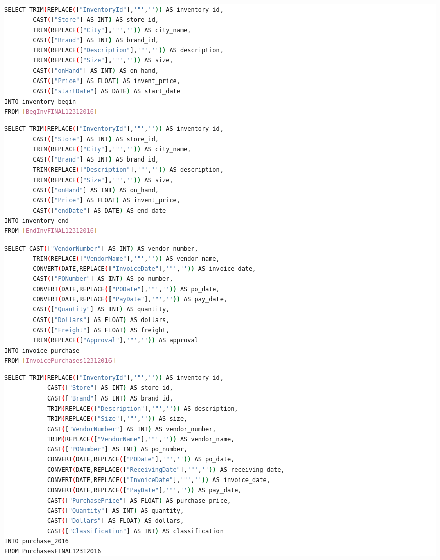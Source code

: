 ```sh
SELECT TRIM(REPLACE(["InventoryId"],'"','')) AS inventory_id,
		CAST(["Store"] AS INT) AS store_id, 
		TRIM(REPLACE(["City"],'"','')) AS city_name,
		CAST(["Brand"] AS INT) AS brand_id,
		TRIM(REPLACE(["Description"],'"','')) AS description,
		TRIM(REPLACE(["Size"],'"','')) AS size,
		CAST(["onHand"] AS INT) AS on_hand,
		CAST(["Price"] AS FLOAT) AS invent_price,
		CAST(["startDate"] AS DATE) AS start_date
INTO inventory_begin
FROM [BegInvFINAL12312016]
```

```sh
SELECT TRIM(REPLACE(["InventoryId"],'"','')) AS inventory_id,
		CAST(["Store"] AS INT) AS store_id, 
		TRIM(REPLACE(["City"],'"','')) AS city_name,
		CAST(["Brand"] AS INT) AS brand_id,
		TRIM(REPLACE(["Description"],'"','')) AS description,
		TRIM(REPLACE(["Size"],'"','')) AS size,
		CAST(["onHand"] AS INT) AS on_hand,
		CAST(["Price"] AS FLOAT) AS invent_price,
		CAST(["endDate"] AS DATE) AS end_date
INTO inventory_end
FROM [EndInvFINAL12312016]
```

```sh	
SELECT CAST(["VendorNumber"] AS INT) AS vendor_number,
		TRIM(REPLACE(["VendorName"],'"','')) AS vendor_name, 
		CONVERT(DATE,REPLACE(["InvoiceDate"],'"','')) AS invoice_date,
		CAST(["PONumber"] AS INT) AS po_number,
		CONVERT(DATE,REPLACE(["PODate"],'"','')) AS po_date,
		CONVERT(DATE,REPLACE(["PayDate"],'"','')) AS pay_date,
		CAST(["Quantity"] AS INT) AS quantity,
		CAST(["Dollars"] AS FLOAT) AS dollars,
		CAST(["Freight"] AS FLOAT) AS freight,
		TRIM(REPLACE(["Approval"],'"','')) AS approval
INTO invoice_purchase
FROM [InvoicePurchases12312016]
```

```sh
SELECT TRIM(REPLACE(["InventoryId"],'"','')) AS inventory_id,
			CAST(["Store"] AS INT) AS store_id,
			CAST(["Brand"] AS INT) AS brand_id,
			TRIM(REPLACE(["Description"],'"','')) AS description,
			TRIM(REPLACE(["Size"],'"','')) AS size,
			CAST(["VendorNumber"] AS INT) AS vendor_number,
			TRIM(REPLACE(["VendorName"],'"','')) AS vendor_name,
			CAST(["PONumber"] AS INT) AS po_number,
			CONVERT(DATE,REPLACE(["PODate"],'"','')) AS po_date,
			CONVERT(DATE,REPLACE(["ReceivingDate"],'"','')) AS receiving_date,
			CONVERT(DATE,REPLACE(["InvoiceDate"],'"','')) AS invoice_date,
			CONVERT(DATE,REPLACE(["PayDate"],'"','')) AS pay_date,
			CAST(["PurchasePrice"] AS FLOAT) AS purchase_price,
			CAST(["Quantity"] AS INT) AS quantity,
			CAST(["Dollars"] AS FLOAT) AS dollars,
			CAST(["Classification"] AS INT) AS classification
INTO purchase_2016
FROM PurchasesFINAL12312016
```
